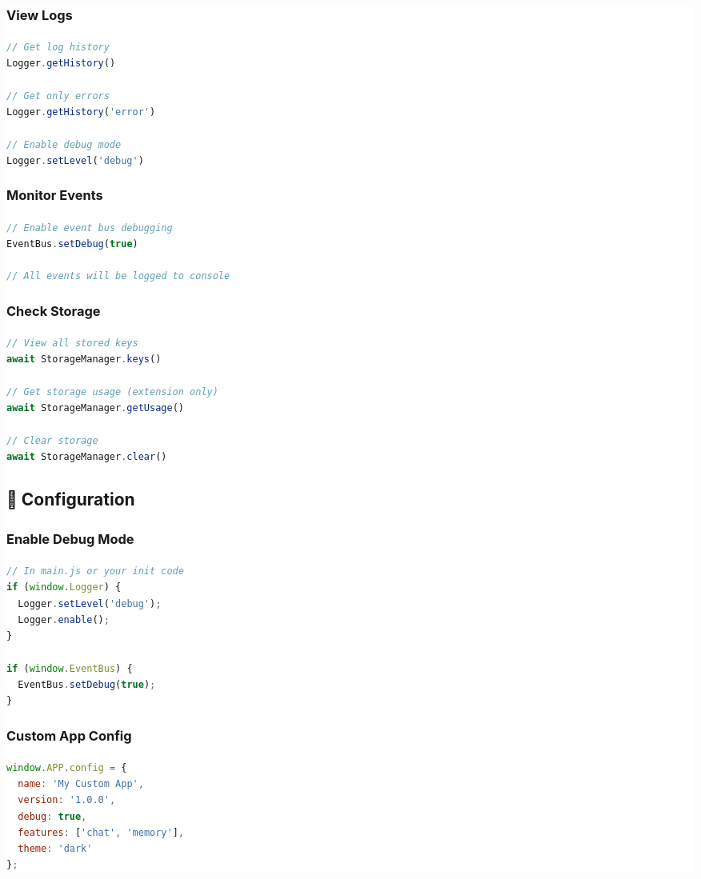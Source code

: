 ### View Logs
```javascript
// Get log history
Logger.getHistory()

// Get only errors
Logger.getHistory('error')

// Enable debug mode
Logger.setLevel('debug')
```

### Monitor Events
```javascript
// Enable event bus debugging
EventBus.setDebug(true)

// All events will be logged to console
```

### Check Storage
```javascript
// View all stored keys
await StorageManager.keys()

// Get storage usage (extension only)
await StorageManager.getUsage()

// Clear storage
await StorageManager.clear()
```

## 🔧 Configuration

### Enable Debug Mode
```javascript
// In main.js or your init code
if (window.Logger) {
  Logger.setLevel('debug');
  Logger.enable();
}

if (window.EventBus) {
  EventBus.setDebug(true);
}
```

### Custom App Config
```javascript
window.APP.config = {
  name: 'My Custom App',
  version: '1.0.0',
  debug: true,
  features: ['chat', 'memory'],
  theme: 'dark'
};
```
